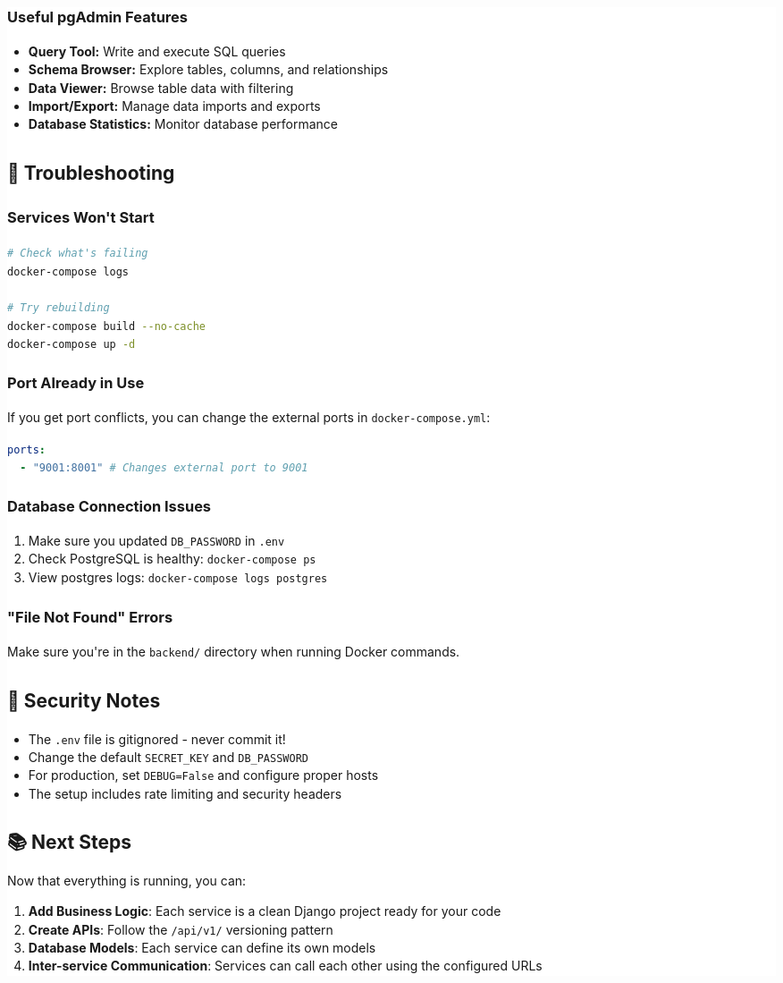 ### Useful pgAdmin Features

- **Query Tool:** Write and execute SQL queries
- **Schema Browser:** Explore tables, columns, and relationships
- **Data Viewer:** Browse table data with filtering
- **Import/Export:** Manage data imports and exports
- **Database Statistics:** Monitor database performance

## 🚨 Troubleshooting

### Services Won't Start

```bash
# Check what's failing
docker-compose logs

# Try rebuilding
docker-compose build --no-cache
docker-compose up -d
```

### Port Already in Use

If you get port conflicts, you can change the external ports in `docker-compose.yml`:

```yaml
ports:
  - "9001:8001" # Changes external port to 9001
```

### Database Connection Issues

1. Make sure you updated `DB_PASSWORD` in `.env`
2. Check PostgreSQL is healthy: `docker-compose ps`
3. View postgres logs: `docker-compose logs postgres`

### "File Not Found" Errors

Make sure you're in the `backend/` directory when running Docker commands.

## 🔐 Security Notes

- The `.env` file is gitignored - never commit it!
- Change the default `SECRET_KEY` and `DB_PASSWORD`
- For production, set `DEBUG=False` and configure proper hosts
- The setup includes rate limiting and security headers

## 📚 Next Steps

Now that everything is running, you can:

1. **Add Business Logic**: Each service is a clean Django project ready for your code
2. **Create APIs**: Follow the `/api/v1/` versioning pattern
3. **Database Models**: Each service can define its own models
4. **Inter-service Communication**: Services can call each other using the configured URLs

